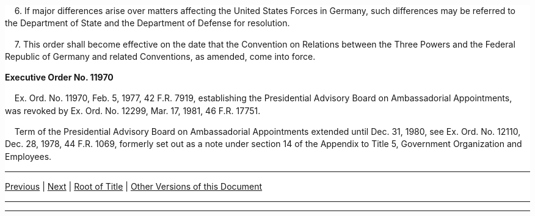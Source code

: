     6. If major differences arise over matters affecting the United States Forces in Germany, such differences may be referred to the Department of State and the Department of Defense for resolution.

    7. This order shall become effective on the date that the Convention on Relations between the Three Powers and the Federal Republic of Germany and related Conventions, as amended, come into force.

 __Executive Order No. 11970__ 

    Ex. Ord. No. 11970, Feb. 5, 1977, 42 F.R. 7919, establishing the Presidential Advisory Board on Ambassadorial Appointments, was revoked by Ex. Ord. No. 12299, Mar. 17, 1981, 46 F.R. 17751.

    Term of the Presidential Advisory Board on Ambassadorial Appointments extended until Dec. 31, 1980, see Ex. Ord. No. 12110, Dec. 28, 1978, 44 F.R. 1069, formerly set out as a note under section 14 of the Appendix to Title 5, Government Organization and Employees.

----------

[Previous](./../../../../..//us/usc/t22/ch52/schIII/m__us_usc_t22_s3941.md) | [Next](./../../../../..//us/usc/t22/ch52/schIII/m__us_usc_t22_s3943.md) | [Root of Title](./../../../../../) | [Other Versions of this Document](https://publicdocs.github.io/go/links?ns=uslm&ref=%2Fus%2Fusc%2Ft22%2Fs3942)

----------
----------

[/us/pl/96/465/s302]: https://publicdocs.github.io/go/links?ns=uslm&ref=%2Fus%2Fpl%2F96%2F465%2Fs302
[/us/stat/94/2084]: https://publicdocs.github.io/go/links?ns=uslm&ref=%2Fus%2Fstat%2F94%2F2084
[/us/pl/100/204/s177/b]: https://publicdocs.github.io/go/links?ns=uslm&ref=%2Fus%2Fpl%2F100%2F204%2Fs177%2Fb
[/us/stat/101/1362]: https://publicdocs.github.io/go/links?ns=uslm&ref=%2Fus%2Fstat%2F101%2F1362
[/us/pl/102/138]: https://publicdocs.github.io/go/links?ns=uslm&ref=%2Fus%2Fpl%2F102%2F138
[/us/stat/105/667]: https://publicdocs.github.io/go/links?ns=uslm&ref=%2Fus%2Fstat%2F105%2F667
[/us/pl/102/138/s141]: https://publicdocs.github.io/go/links?ns=uslm&ref=%2Fus%2Fpl%2F102%2F138%2Fs141
[/us/pl/102/138/s142/a]: https://publicdocs.github.io/go/links?ns=uslm&ref=%2Fus%2Fpl%2F102%2F138%2Fs142%2Fa
[/us/pl/100/204]: https://publicdocs.github.io/go/links?ns=uslm&ref=%2Fus%2Fpl%2F100%2F204
[/us/pl/100/204/s177/c]: https://publicdocs.github.io/go/links?ns=uslm&ref=%2Fus%2Fpl%2F100%2F204%2Fs177%2Fc
[/us/stat/101/1362]: https://publicdocs.github.io/go/links?ns=uslm&ref=%2Fus%2Fstat%2F101%2F1362
[/us/usc/t22/s3961]: https://publicdocs.github.io/go/links?ns=uslm&ref=%2Fus%2Fusc%2Ft22%2Fs3961
[/us/usc/t22/s3901]: https://publicdocs.github.io/go/links?ns=uslm&ref=%2Fus%2Fusc%2Ft22%2Fs3901
[/us/act/1949-08-10/ch412/s12/a]: https://publicdocs.github.io/go/links?ns=uslm&ref=%2Fus%2Fact%2F1949-08-10%2Fch412%2Fs12%2Fa
[/us/stat/63/591]: https://publicdocs.github.io/go/links?ns=uslm&ref=%2Fus%2Fstat%2F63%2F591
[/us/stat/94/2071]: https://publicdocs.github.io/go/links?ns=uslm&ref=%2Fus%2Fstat%2F94%2F2071


